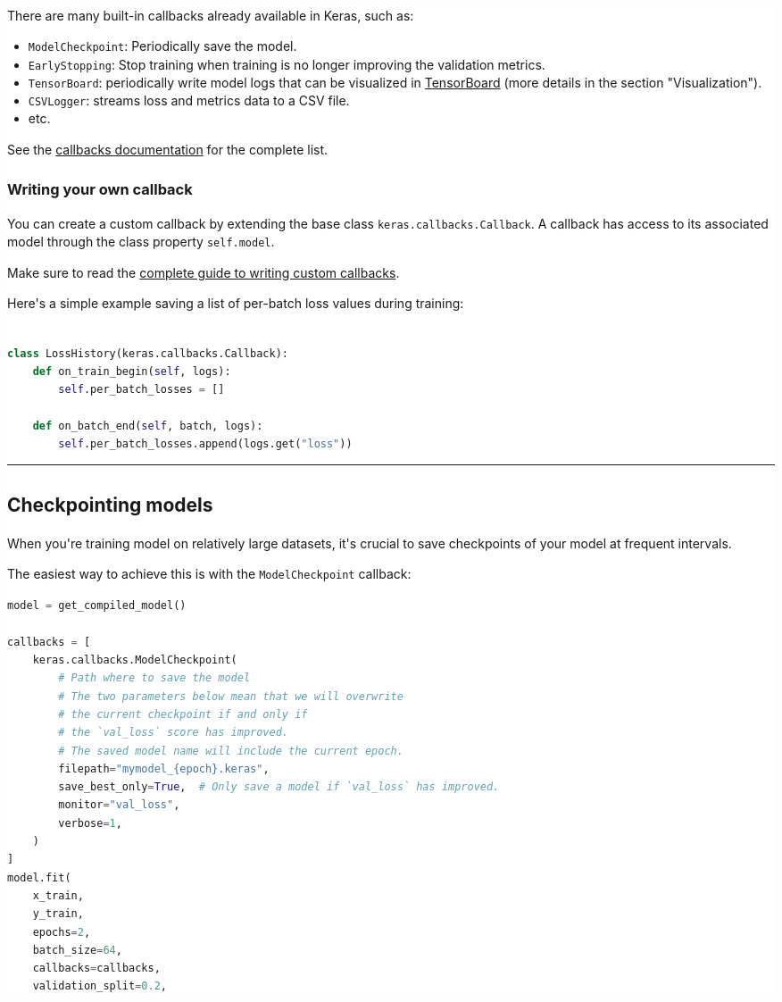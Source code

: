 There are many built-in callbacks already available in Keras, such as:

- `ModelCheckpoint`: Periodically save the model.
- `EarlyStopping`: Stop training when training is no longer improving the validation
metrics.
- `TensorBoard`: periodically write model logs that can be visualized in
[TensorBoard](https://www.tensorflow.org/tensorboard) (more details in the section
"Visualization").
- `CSVLogger`: streams loss and metrics data to a CSV file.
- etc.

See the [callbacks documentation](/api/callbacks/) for the complete list.

### Writing your own callback

You can create a custom callback by extending the base class
`keras.callbacks.Callback`. A callback has access to its associated model through the
class property `self.model`.

Make sure to read the
[complete guide to writing custom callbacks](/guides/writing_your_own_callbacks/).

Here's a simple example saving a list of per-batch loss values during training:


```python

class LossHistory(keras.callbacks.Callback):
    def on_train_begin(self, logs):
        self.per_batch_losses = []

    def on_batch_end(self, batch, logs):
        self.per_batch_losses.append(logs.get("loss"))

```

---
## Checkpointing models

When you're training model on relatively large datasets, it's crucial to save
checkpoints of your model at frequent intervals.

The easiest way to achieve this is with the `ModelCheckpoint` callback:


```python
model = get_compiled_model()

callbacks = [
    keras.callbacks.ModelCheckpoint(
        # Path where to save the model
        # The two parameters below mean that we will overwrite
        # the current checkpoint if and only if
        # the `val_loss` score has improved.
        # The saved model name will include the current epoch.
        filepath="mymodel_{epoch}.keras",
        save_best_only=True,  # Only save a model if `val_loss` has improved.
        monitor="val_loss",
        verbose=1,
    )
]
model.fit(
    x_train,
    y_train,
    epochs=2,
    batch_size=64,
    callbacks=callbacks,
    validation_split=0.2,
```